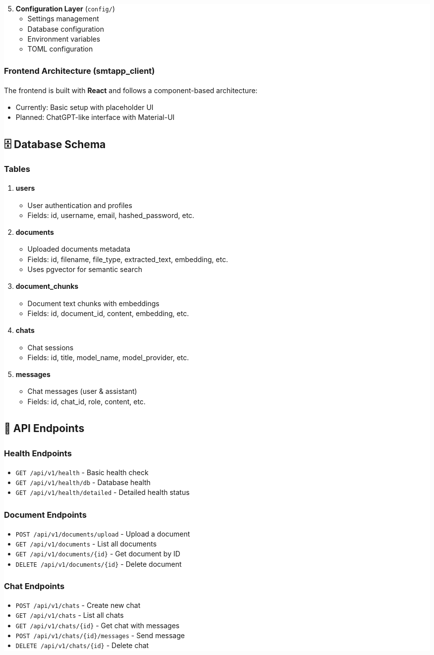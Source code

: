 5. **Configuration Layer** (`config/`)
   - Settings management
   - Database configuration
   - Environment variables
   - TOML configuration

### Frontend Architecture (smtapp_client)

The frontend is built with **React** and follows a component-based architecture:

- Currently: Basic setup with placeholder UI
- Planned: ChatGPT-like interface with Material-UI

## 🗄️ Database Schema

### Tables

1. **users**
   - User authentication and profiles
   - Fields: id, username, email, hashed_password, etc.

2. **documents**
   - Uploaded documents metadata
   - Fields: id, filename, file_type, extracted_text, embedding, etc.
   - Uses pgvector for semantic search

3. **document_chunks**
   - Document text chunks with embeddings
   - Fields: id, document_id, content, embedding, etc.

4. **chats**
   - Chat sessions
   - Fields: id, title, model_name, model_provider, etc.

5. **messages**
   - Chat messages (user & assistant)
   - Fields: id, chat_id, role, content, etc.

## 🔌 API Endpoints

### Health Endpoints
- `GET /api/v1/health` - Basic health check
- `GET /api/v1/health/db` - Database health
- `GET /api/v1/health/detailed` - Detailed health status

### Document Endpoints
- `POST /api/v1/documents/upload` - Upload a document
- `GET /api/v1/documents` - List all documents
- `GET /api/v1/documents/{id}` - Get document by ID
- `DELETE /api/v1/documents/{id}` - Delete document

### Chat Endpoints
- `POST /api/v1/chats` - Create new chat
- `GET /api/v1/chats` - List all chats
- `GET /api/v1/chats/{id}` - Get chat with messages
- `POST /api/v1/chats/{id}/messages` - Send message
- `DELETE /api/v1/chats/{id}` - Delete chat
